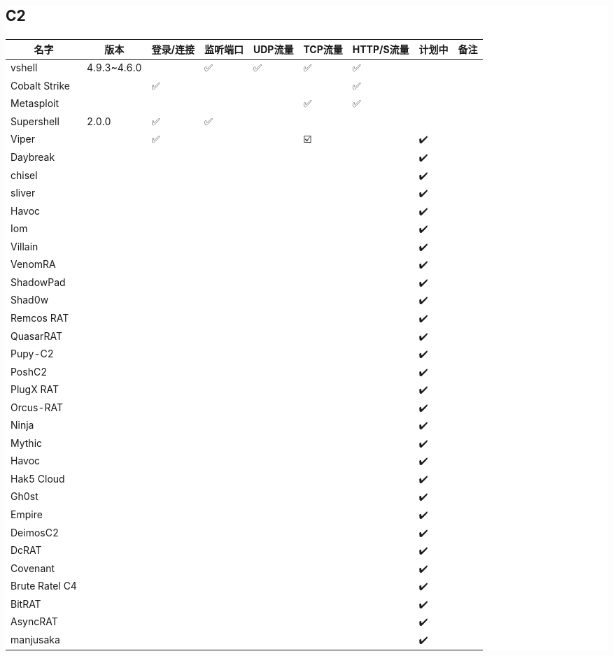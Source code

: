 ## C2
| 名字           | 版本        | 登录/连接 | 监听端口 | UDP流量 | TCP流量 | HTTP/S流量 | 计划中 | 备注 |
| -------------- | ----------- | --------- | -------- | ------- | ------- | ---------- | ------ | ---- |
| vshell         | 4.9.3~4.6.0 |           | ✅        | ✅       | ✅       | ✅          |        |      |
| Cobalt Strike  |             | ✅         |          |         |         | ✅          |        |      |
| Metasploit     |             |           |          |         | ✅       | ✅          |        |      |
| Supershell     | 2.0.0       | ✅         | ✅     |         |         |            |        |      |
| Viper          |             | ✅        |          |         | ☑️        |            | ✔️      |      |
| Daybreak       |             |           |          |         |         |            | ✔️      |      |
| chisel         |             |           |          |         |         |            | ✔️      |      |
| sliver         |             |           |          |         |         |            | ✔️      |      |
| Havoc          |             |           |          |         |         |            | ✔️      |      |
| Iom            |             |           |          |         |         |            | ✔️      |      |
| Villain        |             |           |          |         |         |            | ✔️      |      |
| VenomRA        |             |           |          |         |         |            | ✔️      |      |
| ShadowPad      |             |           |          |         |         |            | ✔️      |      |
| Shad0w         |             |           |          |         |         |            | ✔️      |      |
| Remcos RAT     |             |           |          |         |         |            | ✔️      |      |
| QuasarRAT      |             |           |          |         |         |            | ✔️      |      |
| Pupy-C2        |             |           |          |         |         |            | ✔️      |      |
| PoshC2         |             |           |          |         |         |            | ✔️      |      |
| PlugX RAT      |             |           |          |         |         |            | ✔️      |      |
| Orcus-RAT      |             |           |          |         |         |            | ✔️      |      |
| Ninja          |             |           |          |         |         |            | ✔️      |      |
| Mythic         |             |           |          |         |         |            | ✔️      |      |
| Havoc          |             |           |          |         |         |            | ✔️      |      |
| Hak5 Cloud     |             |           |          |         |         |            | ✔️      |      |
| Gh0st          |             |           |          |         |         |            | ✔️      |      |
| Empire         |             |           |          |         |         |            | ✔️      |      |
| DeimosC2       |             |           |          |         |         |            | ✔️      |      |
| DcRAT          |             |           |          |         |         |            | ✔️      |      |
| Covenant       |             |           |          |         |         |            | ✔️      |      |
| Brute Ratel C4 |             |           |          |         |         |            | ✔️      |      |
| BitRAT         |             |           |          |         |         |            | ✔️      |      |
| AsyncRAT       |             |           |          |         |         |            | ✔️      |      |
| manjusaka      |             |           |          |         |         |            | ✔️      |      |
